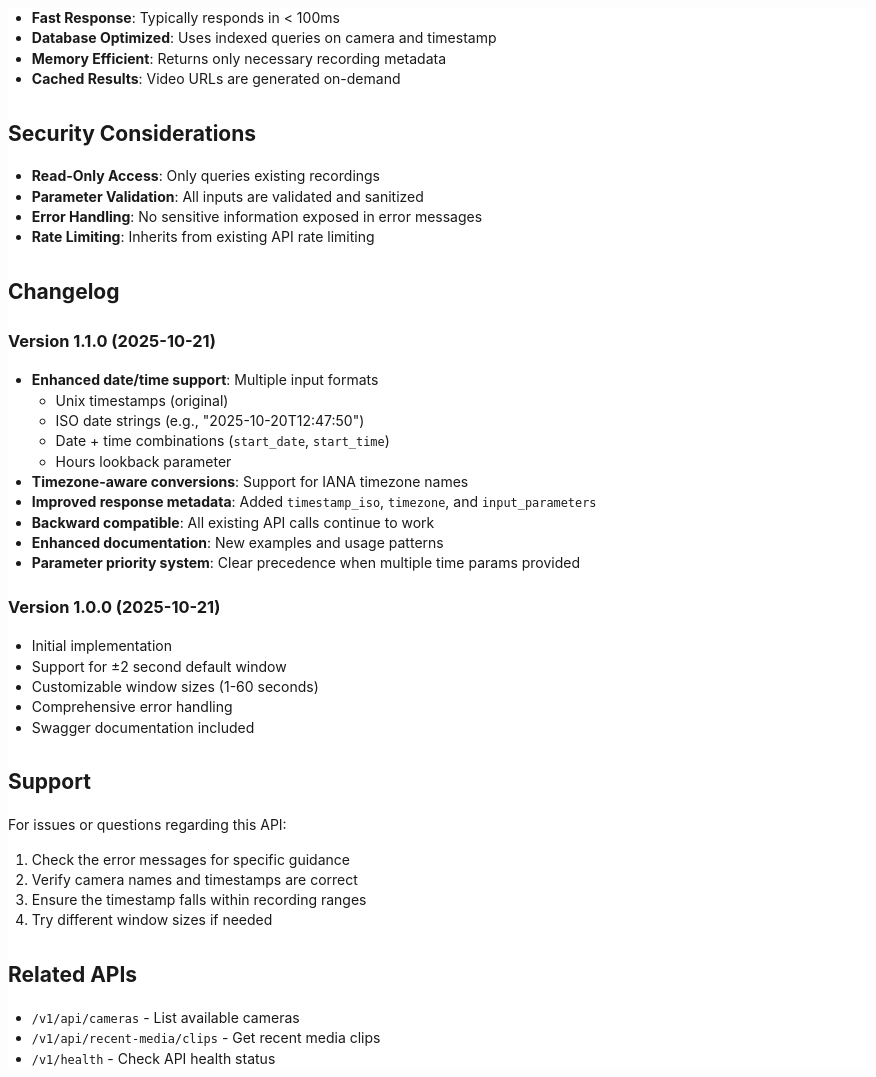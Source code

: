 - **Fast Response**: Typically responds in < 100ms
- **Database Optimized**: Uses indexed queries on camera and timestamp
- **Memory Efficient**: Returns only necessary recording metadata
- **Cached Results**: Video URLs are generated on-demand

## Security Considerations

- **Read-Only Access**: Only queries existing recordings
- **Parameter Validation**: All inputs are validated and sanitized
- **Error Handling**: No sensitive information exposed in error messages
- **Rate Limiting**: Inherits from existing API rate limiting

## Changelog

### Version 1.1.0 (2025-10-21)
- **Enhanced date/time support**: Multiple input formats
  - Unix timestamps (original)
  - ISO date strings (e.g., "2025-10-20T12:47:50")
  - Date + time combinations (`start_date`, `start_time`)
  - Hours lookback parameter
- **Timezone-aware conversions**: Support for IANA timezone names
- **Improved response metadata**: Added `timestamp_iso`, `timezone`, and `input_parameters`
- **Backward compatible**: All existing API calls continue to work
- **Enhanced documentation**: New examples and usage patterns
- **Parameter priority system**: Clear precedence when multiple time params provided

### Version 1.0.0 (2025-10-21)
- Initial implementation
- Support for ±2 second default window
- Customizable window sizes (1-60 seconds)
- Comprehensive error handling
- Swagger documentation included

## Support

For issues or questions regarding this API:

1. Check the error messages for specific guidance
2. Verify camera names and timestamps are correct
3. Ensure the timestamp falls within recording ranges
4. Try different window sizes if needed

## Related APIs

- `/v1/api/cameras` - List available cameras
- `/v1/api/recent-media/clips` - Get recent media clips
- `/v1/health` - Check API health status
